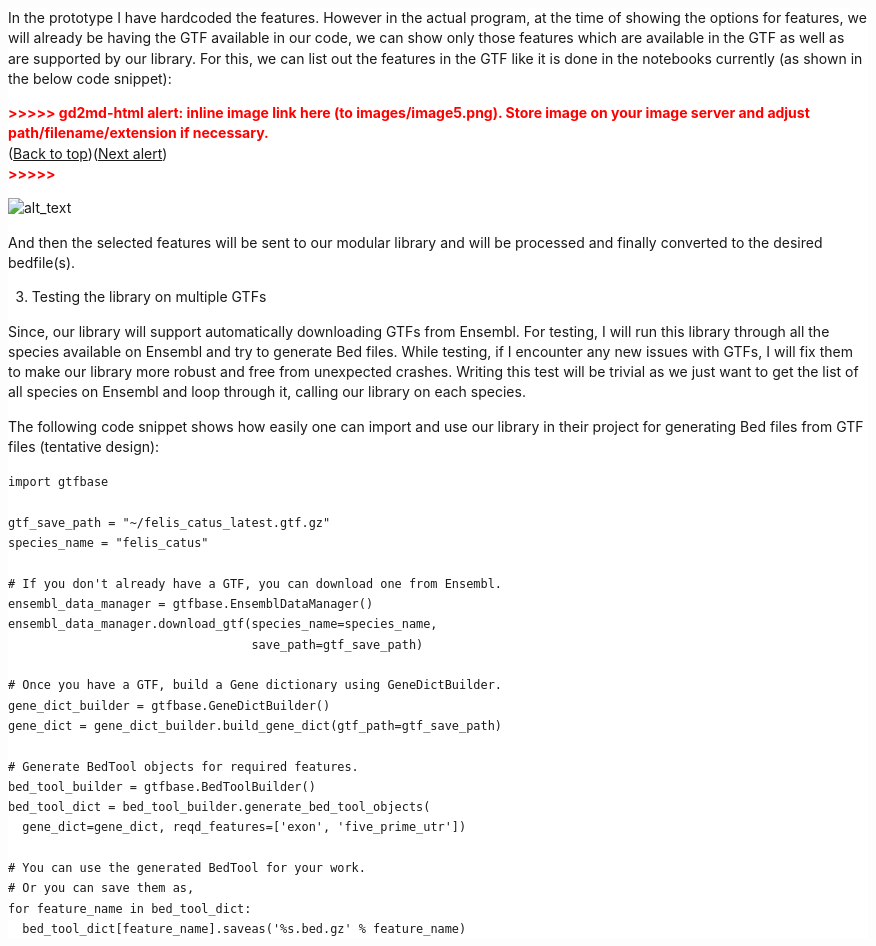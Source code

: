 
In the prototype I have hardcoded the features. However in the actual program, at the time of showing the options for features, we will already be having the GTF available in our code, we can show only those features which are available in the GTF as well as are supported by our library. For this, we can list out the features in the GTF like it is done in the notebooks currently (as shown in the below code snippet): 



<p id="gdcalert5" ><span style="color: red; font-weight: bold">>>>>>  gd2md-html alert: inline image link here (to images/image5.png). Store image on your image server and adjust path/filename/extension if necessary. </span><br>(<a href="#">Back to top</a>)(<a href="#gdcalert6">Next alert</a>)<br><span style="color: red; font-weight: bold">>>>>> </span></p>


![alt_text](images/image5.png "image_tooltip")


And then the selected features will be sent to our modular library and will be processed and finally converted to the desired bedfile(s).



3. Testing the library on multiple GTFs

Since, our library will support automatically downloading GTFs from Ensembl. For testing, I will run this library through all the species available on Ensembl and try to generate Bed files. While testing, if I encounter any new issues with GTFs, I will fix them to make our library more robust and free from unexpected crashes. Writing this test will be trivial as we just want to get the list of all species on Ensembl and loop through it, calling our library on each species. 

The following code snippet shows how easily one can import and use our library in their project for generating Bed files from GTF files (tentative design):


```
import gtfbase

gtf_save_path = "~/felis_catus_latest.gtf.gz"
species_name = "felis_catus"

# If you don't already have a GTF, you can download one from Ensembl.
ensembl_data_manager = gtfbase.EnsemblDataManager()
ensembl_data_manager.download_gtf(species_name=species_name, 
                                  save_path=gtf_save_path)

# Once you have a GTF, build a Gene dictionary using GeneDictBuilder.
gene_dict_builder = gtfbase.GeneDictBuilder()
gene_dict = gene_dict_builder.build_gene_dict(gtf_path=gtf_save_path)

# Generate BedTool objects for required features.
bed_tool_builder = gtfbase.BedToolBuilder()
bed_tool_dict = bed_tool_builder.generate_bed_tool_objects(
  gene_dict=gene_dict, reqd_features=['exon', 'five_prime_utr'])

# You can use the generated BedTool for your work. 
# Or you can save them as,
for feature_name in bed_tool_dict:
  bed_tool_dict[feature_name].saveas('%s.bed.gz' % feature_name)
```
